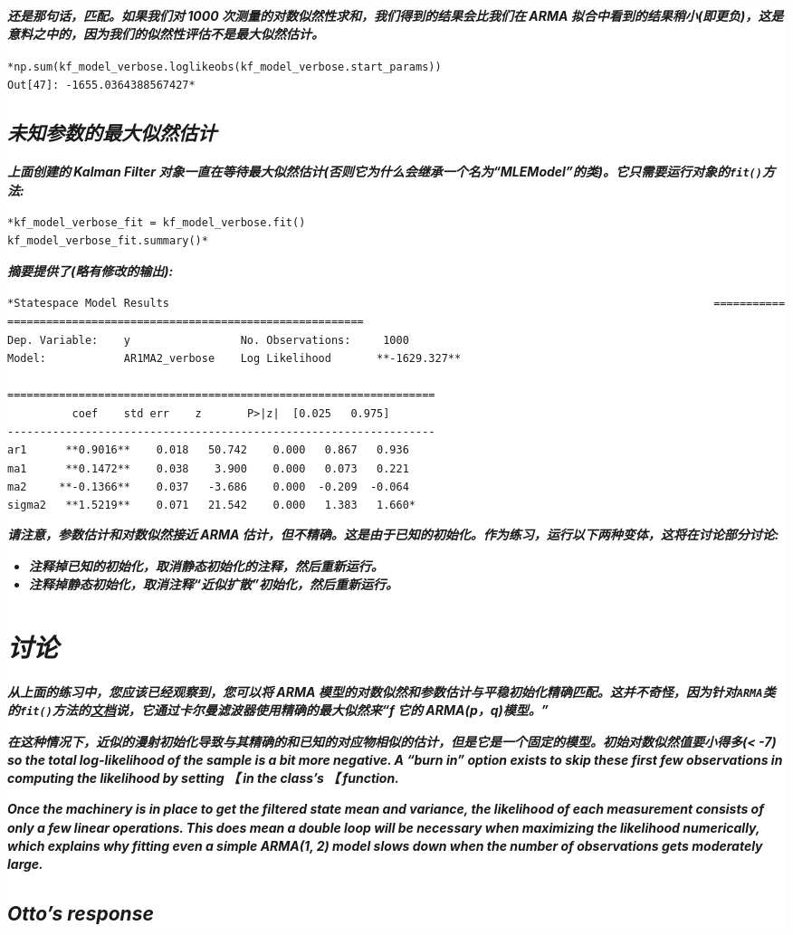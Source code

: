 ***还是那句话，匹配。如果我们对 1000 次测量的对数似然性求和，我们得到的结果会比我们在 ARMA 拟合中看到的结果稍小(即更负)，这是意料之中的，因为我们的似然性评估不是最大似然估计。***

```
*np.sum(kf_model_verbose.loglikeobs(kf_model_verbose.start_params))
Out[47]: -1655.0364388567427*
```

## ***未知参数的最大似然估计***

***上面创建的 Kalman Filter 对象一直在等待最大似然估计(否则它为什么会继承一个名为“MLEModel”的类)。它只需要运行对象的`fit()`方法:***

```
*kf_model_verbose_fit = kf_model_verbose.fit()
kf_model_verbose_fit.summary()*
```

***摘要提供了(略有修改的输出):***

```
*Statespace Model Results                                                                                    ==================================================================
Dep. Variable:    y                 No. Observations:     1000
Model:            AR1MA2_verbose    Log Likelihood       **-1629.327**

==================================================================
          coef    std err    z       P>|z|  [0.025   0.975]
------------------------------------------------------------------
ar1      **0.9016**    0.018   50.742    0.000   0.867   0.936
ma1      **0.1472**    0.038    3.900    0.000   0.073   0.221
ma2     **-0.1366**    0.037   -3.686    0.000  -0.209  -0.064
sigma2   **1.5219**    0.071   21.542    0.000   1.383   1.660*
```

***请注意，参数估计和对数似然接近 ARMA 估计，但不精确。这是由于已知的初始化。作为练习，运行以下两种变体，这将在讨论部分讨论:***

*   ***注释掉已知的初始化，取消静态初始化的注释，然后重新运行。***
*   ***注释掉静态初始化，取消注释“近似扩散”初始化，然后重新运行。***

# ***讨论***

***从上面的练习中，您应该已经观察到，您可以将 ARMA 模型的对数似然和参数估计与平稳初始化精确匹配。这并不奇怪，因为针对`ARMA`类的`fit()`方法的[文档](https://www.statsmodels.org/dev/generated/statsmodels.tsa.arima_model.ARMA.html)说，它通过卡尔曼滤波器使用精确的最大似然来“f *它的 ARMA(p，q)模型。*”***

***在这种情况下，近似的漫射初始化导致与其精确的和已知的对应物相似的估计，但是它是一个固定的模型。初始对数似然值要小得多(< -7) so the total log-likelihood of the sample is a bit more negative. A “burn in” option exists to skip these first few observations in computing the likelihood by setting 【 in the class’s 【 function.***

***Once the machinery is in place to get the filtered state mean and variance, the likelihood of each measurement consists of only a few linear operations. This does mean a double loop will be necessary when maximizing the likelihood numerically, which explains why fitting even a simple ARMA(1, 2) model slows down when the number of observations gets moderately large.***

## ***Otto’s response***
